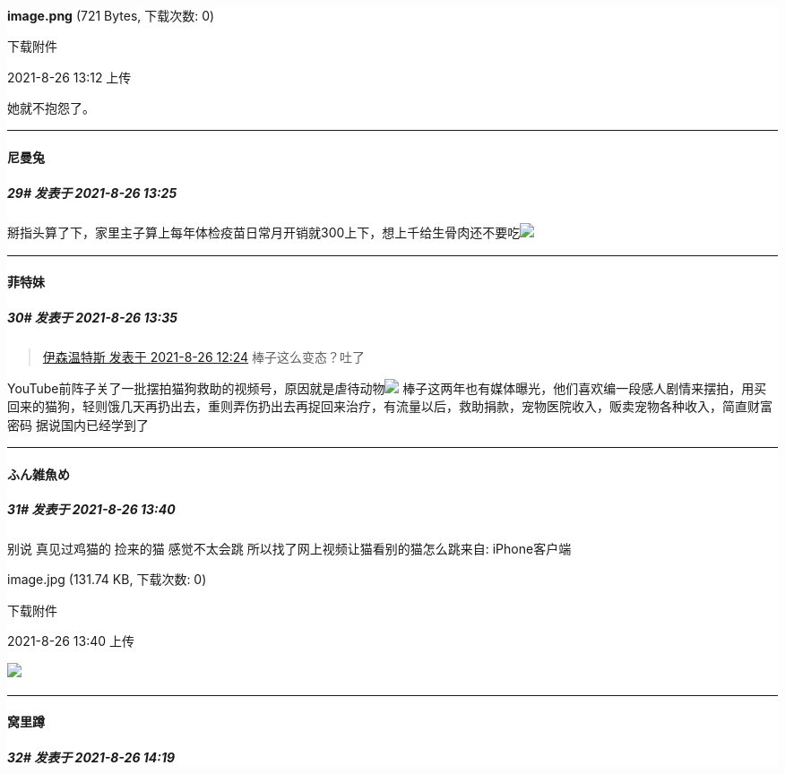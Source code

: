 <strong>image.png</strong> (721 Bytes, 下载次数: 0)

下载附件

2021-8-26 13:12 上传


她就不抱怨了。


*****

####  尼曼兔  
##### 29#       发表于 2021-8-26 13:25


掰指头算了下，家里主子算上每年体检疫苗日常月开销就300上下，想上千给生骨肉还不要吃<img src="https://static.saraba1st.com/image/smiley/face2017/010.png" referrerpolicy="no-referrer">


*****

####  菲特妹  
##### 30#       发表于 2021-8-26 13:35


<blockquote><a href="httphttps://bbs.saraba1st.com/2b/forum.php?mod=redirect&amp;goto=findpost&amp;pid=52512609&amp;ptid=2022870" target="_blank">伊森温特斯 发表于 2021-8-26 12:24</a>
棒子这么变态？吐了</blockquote>
YouTube前阵子关了一批摆拍猫狗救助的视频号，原因就是虐待动物<img src="https://static.saraba1st.com/image/smiley/face2017/001.png" referrerpolicy="no-referrer">
棒子这两年也有媒体曝光，他们喜欢编一段感人剧情来摆拍，用买回来的猫狗，轻则饿几天再扔出去，重则弄伤扔出去再捉回来治疗，有流量以后，救助捐款，宠物医院收入，贩卖宠物各种收入，简直财富密码
据说国内已经学到了




*****

####  ふん雑魚め  
##### 31#       发表于 2021-8-26 13:40


别说 真见过鸡猫的
捡来的猫 感觉不太会跳 所以找了网上视频让猫看别的猫怎么跳来自: iPhone客户端


image.jpg
(131.74 KB, 下载次数: 0)


下载附件


2021-8-26 13:40 上传


<img src="https://img.saraba1st.com/forum/202108/26/134001ly0kkh0u4qfyj146.jpg" referrerpolicy="no-referrer">


*****

####  窝里蹲  
##### 32#       发表于 2021-8-26 14:19
